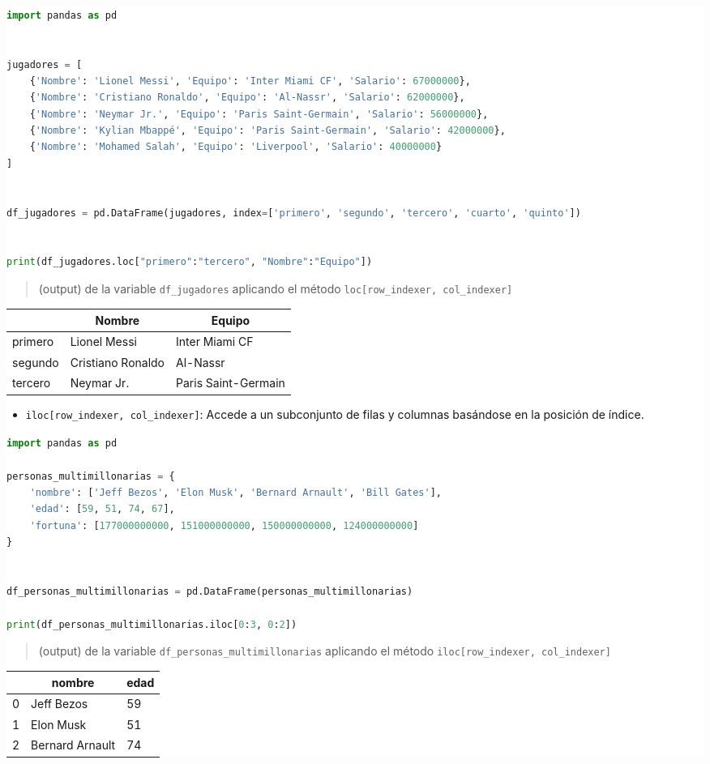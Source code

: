 ```python
import pandas as pd


jugadores = [
    {'Nombre': 'Lionel Messi', 'Equipo': 'Inter Miami CF', 'Salario': 67000000},
    {'Nombre': 'Cristiano Ronaldo', 'Equipo': 'Al-Nassr', 'Salario': 62000000},
    {'Nombre': 'Neymar Jr.', 'Equipo': 'Paris Saint-Germain', 'Salario': 56000000},
    {'Nombre': 'Kylian Mbappé', 'Equipo': 'Paris Saint-Germain', 'Salario': 42000000},
    {'Nombre': 'Mohamed Salah', 'Equipo': 'Liverpool', 'Salario': 40000000}
]


df_jugadores = pd.DataFrame(jugadores, index=['primero', 'segundo', 'tercero', 'cuarto', 'quinto'])


print(df_jugadores.loc["primero":"tercero", "Nombre":"Equipo"])

```

> (output) de la variable `df_jugadores` aplicando el método `loc[row_indexer, col_indexer]`

|         | Nombre            | Equipo              |
| ------- | ----------------- | ------------------- |
| primero | Lionel Messi      | Inter Miami CF      |
| segundo | Cristiano Ronaldo | Al-Nassr            |
| tercero | Neymar Jr.        | Paris Saint-Germain |

- `iloc[row_indexer, col_indexer]`: Accede a un subconjunto de filas y columnas basándose en la posición de índice.

```python
import pandas as pd

personas_multimillonarias = {
    'nombre': ['Jeff Bezos', 'Elon Musk', 'Bernard Arnault', 'Bill Gates'],
    'edad': [59, 51, 74, 67],
    'fortuna': [177000000000, 151000000000, 150000000000, 124000000000]
}


df_personas_multimillonarias = pd.DataFrame(personas_multimillonarias)

print(df_personas_multimillonarias.iloc[0:3, 0:2])

```

> (output) de la variable `df_personas_multimillonarias` aplicando el método `iloc[row_indexer, col_indexer]`

|     | nombre          | edad |
| --- | --------------- | ---- |
| 0   | Jeff Bezos      | 59   |
| 1   | Elon Musk       | 51   |
| 2   | Bernard Arnault | 74   |
